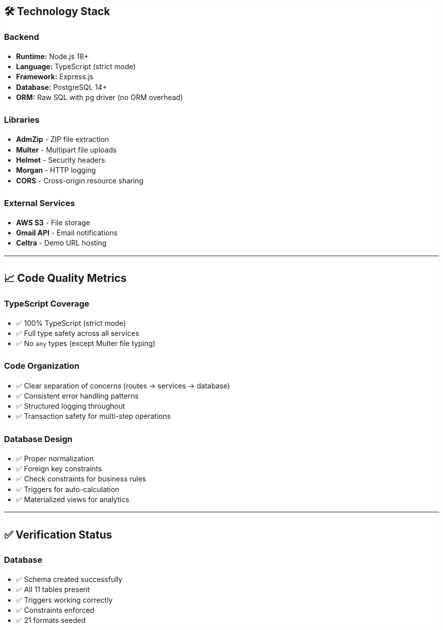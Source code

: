 
## 🛠️ Technology Stack

### Backend
- **Runtime:** Node.js 18+
- **Language:** TypeScript (strict mode)
- **Framework:** Express.js
- **Database:** PostgreSQL 14+
- **ORM:** Raw SQL with pg driver (no ORM overhead)

### Libraries
- **AdmZip** - ZIP file extraction
- **Multer** - Multipart file uploads
- **Helmet** - Security headers
- **Morgan** - HTTP logging
- **CORS** - Cross-origin resource sharing

### External Services
- **AWS S3** - File storage
- **Gmail API** - Email notifications
- **Celtra** - Demo URL hosting

---

## 📈 Code Quality Metrics

### TypeScript Coverage
- ✅ 100% TypeScript (strict mode)
- ✅ Full type safety across all services
- ✅ No `any` types (except Multer file typing)

### Code Organization
- ✅ Clear separation of concerns (routes → services → database)
- ✅ Consistent error handling patterns
- ✅ Structured logging throughout
- ✅ Transaction safety for multi-step operations

### Database Design
- ✅ Proper normalization
- ✅ Foreign key constraints
- ✅ Check constraints for business rules
- ✅ Triggers for auto-calculation
- ✅ Materialized views for analytics

---

## ✅ Verification Status

### Database
- ✅ Schema created successfully
- ✅ All 11 tables present
- ✅ Triggers working correctly
- ✅ Constraints enforced
- ✅ 21 formats seeded
